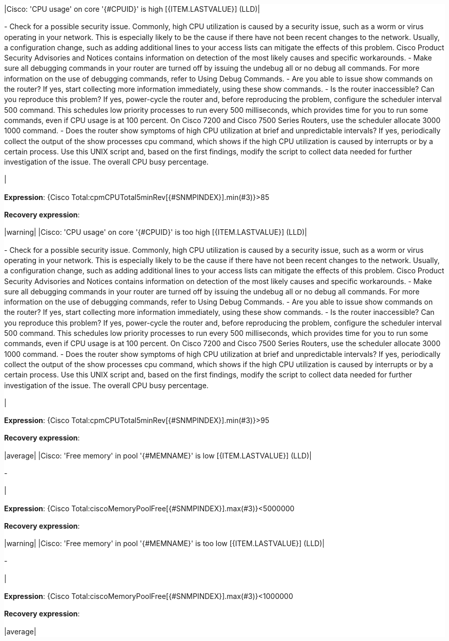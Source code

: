 |Cisco: 'CPU usage' on core '{#CPUID}' is high [{ITEM.LASTVALUE}] (LLD)|<p>- Check for a possible security issue. Commonly, high CPU utilization is caused by a security issue, such as a worm or virus operating in your network. This is especially likely to be the cause if there have not been recent changes to the network. Usually, a configuration change, such as adding additional lines to your access lists can mitigate the effects of this problem. Cisco Product Security Advisories and Notices contains information on detection of the most likely causes and specific workarounds. - Make sure all debugging commands in your router are turned off by issuing the undebug all or no debug all commands. For more information on the use of debugging commands, refer to Using Debug Commands. - Are you able to issue show commands on the router? If yes, start collecting more information immediately, using these show commands. - Is the router inaccessible? Can you reproduce this problem? If yes, power-cycle the router and, before reproducing the problem, configure the scheduler interval 500 command. This schedules low priority processes to run every 500 milliseconds, which provides time for you to run some commands, even if CPU usage is at 100 percent. On Cisco 7200 and Cisco 7500 Series Routers, use the scheduler allocate 3000 1000 command. - Does the router show symptoms of high CPU utilization at brief and unpredictable intervals? If yes, periodically collect the output of the show processes cpu command, which shows if the high CPU utilization is caused by interrupts or by a certain process. Use this UNIX script and, based on the first findings, modify the script to collect data needed for further investigation of the issue. The overall CPU busy percentage.</p>|<p>**Expression**: {Cisco Total:cpmCPUTotal5minRev[{#SNMPINDEX}].min(#3)}>85</p><p>**Recovery expression**: </p>|warning|
|Cisco: 'CPU usage' on core '{#CPUID}' is too high [{ITEM.LASTVALUE}] (LLD)|<p>- Check for a possible security issue. Commonly, high CPU utilization is caused by a security issue, such as a worm or virus operating in your network. This is especially likely to be the cause if there have not been recent changes to the network. Usually, a configuration change, such as adding additional lines to your access lists can mitigate the effects of this problem. Cisco Product Security Advisories and Notices contains information on detection of the most likely causes and specific workarounds. - Make sure all debugging commands in your router are turned off by issuing the undebug all or no debug all commands. For more information on the use of debugging commands, refer to Using Debug Commands. - Are you able to issue show commands on the router? If yes, start collecting more information immediately, using these show commands. - Is the router inaccessible? Can you reproduce this problem? If yes, power-cycle the router and, before reproducing the problem, configure the scheduler interval 500 command. This schedules low priority processes to run every 500 milliseconds, which provides time for you to run some commands, even if CPU usage is at 100 percent. On Cisco 7200 and Cisco 7500 Series Routers, use the scheduler allocate 3000 1000 command. - Does the router show symptoms of high CPU utilization at brief and unpredictable intervals? If yes, periodically collect the output of the show processes cpu command, which shows if the high CPU utilization is caused by interrupts or by a certain process. Use this UNIX script and, based on the first findings, modify the script to collect data needed for further investigation of the issue. The overall CPU busy percentage.</p>|<p>**Expression**: {Cisco Total:cpmCPUTotal5minRev[{#SNMPINDEX}].min(#3)}>95</p><p>**Recovery expression**: </p>|average|
|Cisco: 'Free memory' in pool '{#MEMNAME}' is low [{ITEM.LASTVALUE}] (LLD)|<p>-</p>|<p>**Expression**: {Cisco Total:ciscoMemoryPoolFree[{#SNMPINDEX}].max(#3)}<5000000</p><p>**Recovery expression**: </p>|warning|
|Cisco: 'Free memory' in pool '{#MEMNAME}' is too low [{ITEM.LASTVALUE}] (LLD)|<p>-</p>|<p>**Expression**: {Cisco Total:ciscoMemoryPoolFree[{#SNMPINDEX}].max(#3)}<1000000</p><p>**Recovery expression**: </p>|average|
